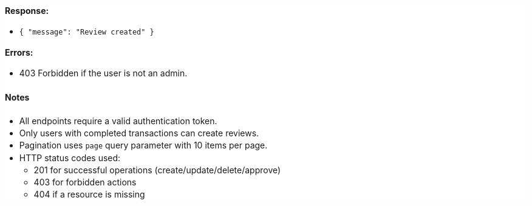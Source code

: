 **Response:**
- `{ "message": "Review created" }`

**Errors:**
- 403 Forbidden if the user is not an admin.

#### Notes
- All endpoints require a valid authentication token.
- Only users with completed transactions can create reviews.
- Pagination uses `page` query parameter with 10 items per page.
- HTTP status codes used:
  - 201 for successful operations (create/update/delete/approve)
  - 403 for forbidden actions
  - 404 if a resource is missing
